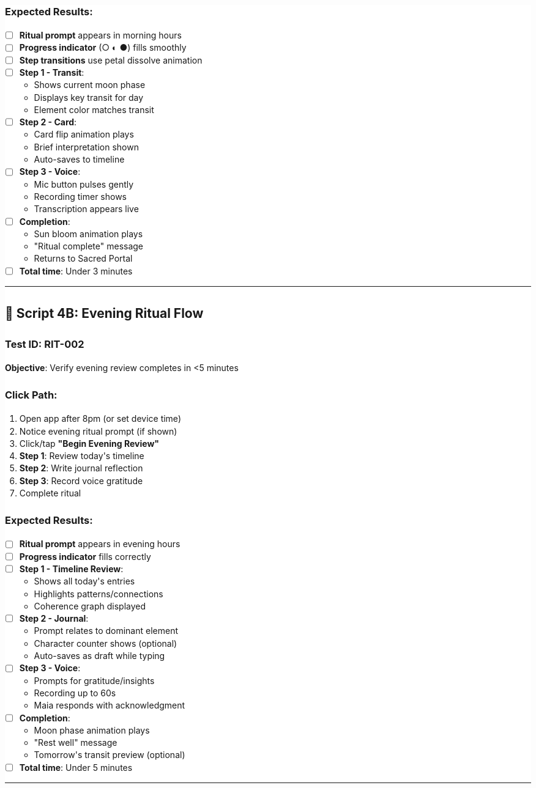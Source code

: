 ### Expected Results:
- [ ] **Ritual prompt** appears in morning hours
- [ ] **Progress indicator** (○ ◐ ●) fills smoothly
- [ ] **Step transitions** use petal dissolve animation
- [ ] **Step 1 - Transit**:
  - Shows current moon phase
  - Displays key transit for day
  - Element color matches transit
- [ ] **Step 2 - Card**:
  - Card flip animation plays
  - Brief interpretation shown
  - Auto-saves to timeline
- [ ] **Step 3 - Voice**:
  - Mic button pulses gently
  - Recording timer shows
  - Transcription appears live
- [ ] **Completion**:
  - Sun bloom animation plays
  - "Ritual complete" message
  - Returns to Sacred Portal
- [ ] **Total time**: Under 3 minutes

---

## 🌙 Script 4B: Evening Ritual Flow

### Test ID: RIT-002
**Objective**: Verify evening review completes in <5 minutes

### Click Path:
1. Open app after 8pm (or set device time)
2. Notice evening ritual prompt (if shown)
3. Click/tap **"Begin Evening Review"**
4. **Step 1**: Review today's timeline
5. **Step 2**: Write journal reflection
6. **Step 3**: Record voice gratitude
7. Complete ritual

### Expected Results:
- [ ] **Ritual prompt** appears in evening hours
- [ ] **Progress indicator** fills correctly
- [ ] **Step 1 - Timeline Review**:
  - Shows all today's entries
  - Highlights patterns/connections
  - Coherence graph displayed
- [ ] **Step 2 - Journal**:
  - Prompt relates to dominant element
  - Character counter shows (optional)
  - Auto-saves as draft while typing
- [ ] **Step 3 - Voice**:
  - Prompts for gratitude/insights
  - Recording up to 60s
  - Maia responds with acknowledgment
- [ ] **Completion**:
  - Moon phase animation plays
  - "Rest well" message
  - Tomorrow's transit preview (optional)
- [ ] **Total time**: Under 5 minutes

---